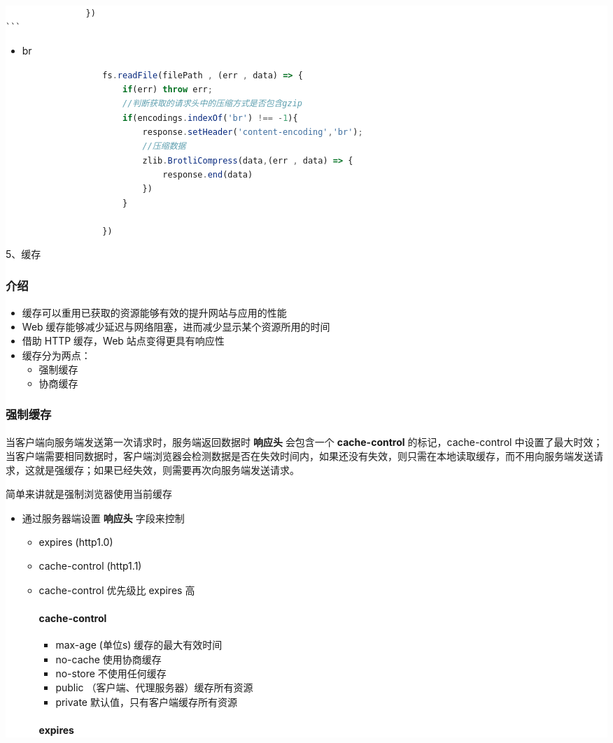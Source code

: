                     })
    ```

  - br

    ```js
    				fs.readFile(filePath , (err , data) => {
                        if(err) throw err;
                        //判断获取的请求头中的压缩方式是否包含gzip
                        if(encodings.indexOf('br') !== -1){
                            response.setHeader('content-encoding','br');
                            //压缩数据
                            zlib.BrotliCompress(data,(err , data) => {
                                response.end(data)
                            })
                        }
    
                    })
    ```

5、缓存

### 介绍

* 缓存可以重用已获取的资源能够有效的提升网站与应用的性能
* Web 缓存能够减少延迟与网络阻塞，进而减少显示某个资源所用的时间
* 借助 HTTP 缓存，Web 站点变得更具有响应性
* 缓存分为两点：
  * 强制缓存
  * 协商缓存

### 强制缓存

当客户端向服务端发送第一次请求时，服务端返回数据时  **响应头** 会包含一个   **cache-control**   的标记，cache-control 中设置了最大时效；当客户端需要相同数据时，客户端浏览器会检测数据是否在失效时间内，如果还没有失效，则只需在本地读取缓存，而不用向服务端发送请求，这就是强缓存；如果已经失效，则需要再次向服务端发送请求。

简单来讲就是强制浏览器使用当前缓存

- 通过服务器端设置  **响应头**  字段来控制

  - expires (http1.0)

  - cache-control (http1.1)

  - cache-control 优先级比 expires 高

    

    #### cache-control

    - max-age (单位s)   缓存的最大有效时间
    - no-cache        使用协商缓存
    - no-store        不使用任何缓存
    - public          （客户端、代理服务器）缓存所有资源
    - private         默认值，只有客户端缓存所有资源

    #### expires
